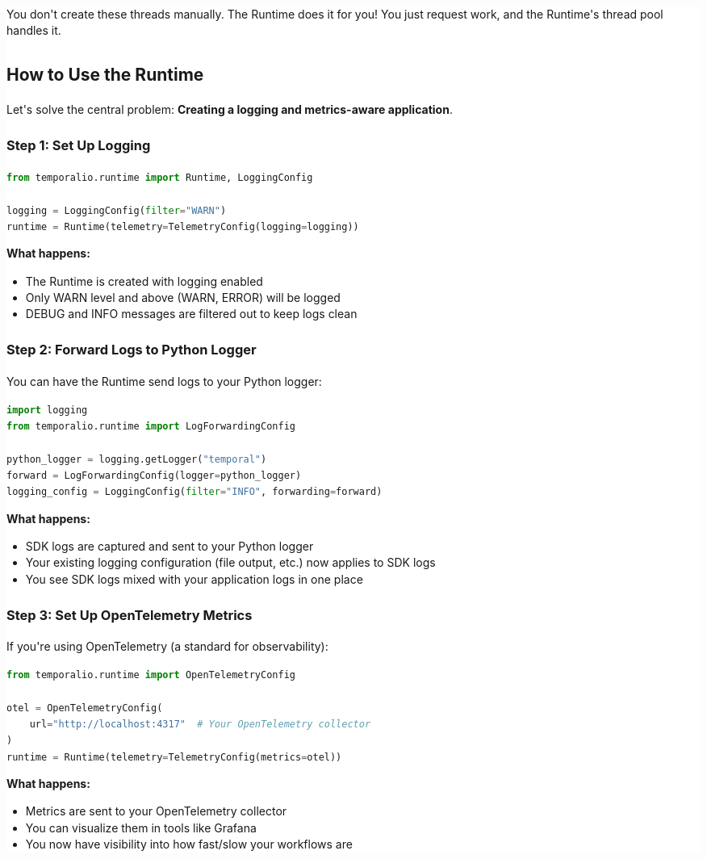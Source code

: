 You don't create these threads manually. The Runtime does it for you! You just request work, and the Runtime's thread pool handles it.

## How to Use the Runtime

Let's solve the central problem: **Creating a logging and metrics-aware application**.

### Step 1: Set Up Logging

```python
from temporalio.runtime import Runtime, LoggingConfig

logging = LoggingConfig(filter="WARN")
runtime = Runtime(telemetry=TelemetryConfig(logging=logging))
```

**What happens:**
- The Runtime is created with logging enabled
- Only WARN level and above (WARN, ERROR) will be logged
- DEBUG and INFO messages are filtered out to keep logs clean

### Step 2: Forward Logs to Python Logger

You can have the Runtime send logs to your Python logger:

```python
import logging
from temporalio.runtime import LogForwardingConfig

python_logger = logging.getLogger("temporal")
forward = LogForwardingConfig(logger=python_logger)
logging_config = LoggingConfig(filter="INFO", forwarding=forward)
```

**What happens:**
- SDK logs are captured and sent to your Python logger
- Your existing logging configuration (file output, etc.) now applies to SDK logs
- You see SDK logs mixed with your application logs in one place

### Step 3: Set Up OpenTelemetry Metrics

If you're using OpenTelemetry (a standard for observability):

```python
from temporalio.runtime import OpenTelemetryConfig

otel = OpenTelemetryConfig(
    url="http://localhost:4317"  # Your OpenTelemetry collector
)
runtime = Runtime(telemetry=TelemetryConfig(metrics=otel))
```

**What happens:**
- Metrics are sent to your OpenTelemetry collector
- You can visualize them in tools like Grafana
- You now have visibility into how fast/slow your workflows are

